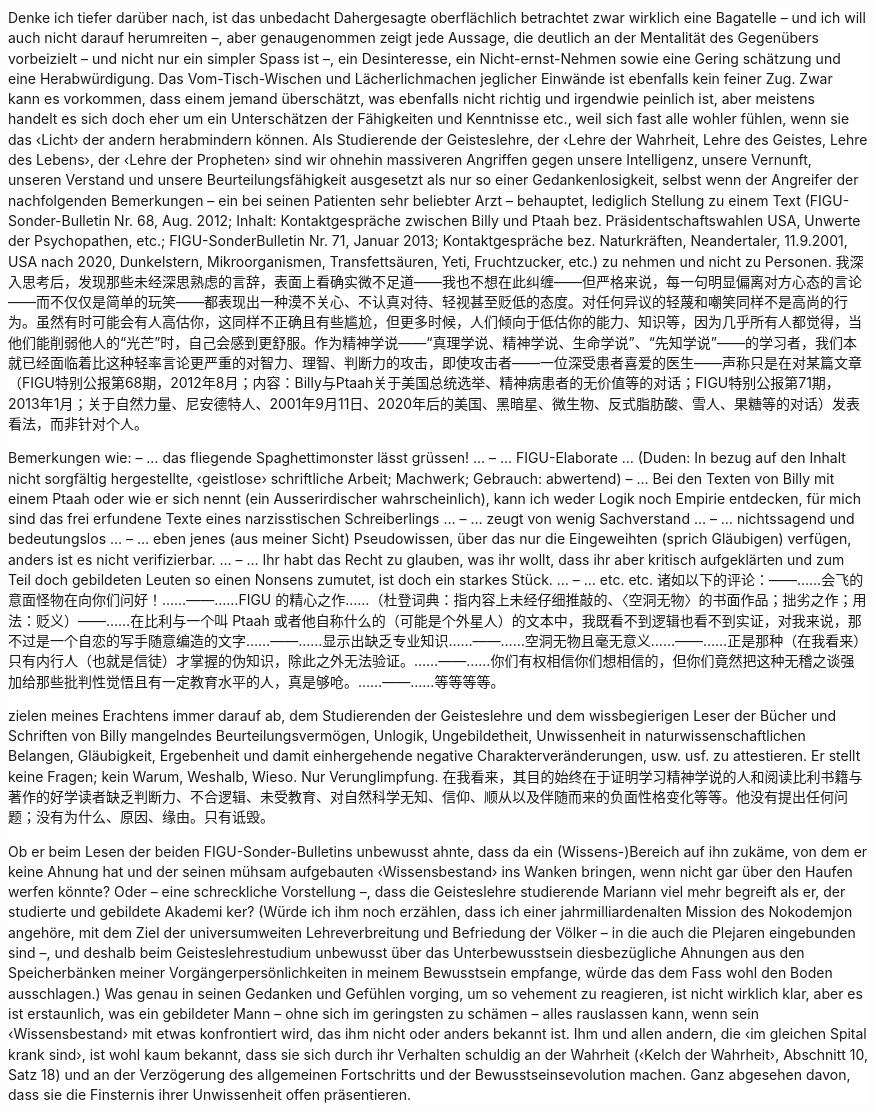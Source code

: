 Denke ich tiefer darüber nach, ist das unbedacht Dahergesagte oberflächlich betrachtet zwar wirklich eine Bagatelle – und ich will auch nicht darauf herumreiten –, aber genaugenommen zeigt jede Aussage, die deutlich an der Mentalität des Gegenübers vorbeizielt – und nicht nur ein simpler Spass ist –, ein Desinteresse, ein Nicht-ernst-Nehmen sowie eine Gering schätzung und eine Herabwürdigung. Das Vom-Tisch-Wischen und Lächerlichmachen jeglicher Einwände ist ebenfalls kein feiner Zug. Zwar kann es vorkommen, dass einem jemand überschätzt, was ebenfalls nicht richtig und irgendwie peinlich ist, aber meistens handelt es sich doch eher um ein Unterschätzen der Fähigkeiten und Kenntnisse etc., weil sich fast alle wohler fühlen, wenn sie das ‹Licht› der andern herabmindern können. Als Studierende der Geisteslehre, der ‹Lehre der Wahrheit, Lehre des Geistes, Lehre des Lebens›, der ‹Lehre der Propheten› sind wir ohnehin massiveren Angriffen gegen unsere Intelligenz, unsere Vernunft, unseren Verstand und unsere Beurteilungsfähigkeit ausgesetzt als nur so einer Gedankenlosigkeit, selbst wenn der Angreifer der nachfolgenden Bemerkungen – ein bei seinen Patienten sehr beliebter Arzt – behauptet, lediglich Stellung zu einem Text (FIGU-Sonder-Bulletin Nr. 68, Aug. 2012; Inhalt: Kontaktgespräche zwischen Billy und Ptaah bez. Präsidentschaftswahlen USA, Unwerte der Psychopathen, etc.; FIGU-SonderBulletin Nr. 71, Januar 2013; Kontaktgespräche bez. Naturkräften, Neandertaler, 11.9.2001, USA nach 2020, Dunkelstern, Mikroorganismen, Transfettsäuren, Yeti, Fruchtzucker, etc.) zu nehmen und nicht zu Personen.
我深入思考后，发现那些未经深思熟虑的言辞，表面上看确实微不足道——我也不想在此纠缠——但严格来说，每一句明显偏离对方心态的言论——而不仅仅是简单的玩笑——都表现出一种漠不关心、不认真对待、轻视甚至贬低的态度。对任何异议的轻蔑和嘲笑同样不是高尚的行为。虽然有时可能会有人高估你，这同样不正确且有些尴尬，但更多时候，人们倾向于低估你的能力、知识等，因为几乎所有人都觉得，当他们能削弱他人的“光芒”时，自己会感到更舒服。作为精神学说——“真理学说、精神学说、生命学说”、“先知学说”——的学习者，我们本就已经面临着比这种轻率言论更严重的对智力、理智、判断力的攻击，即使攻击者——一位深受患者喜爱的医生——声称只是在对某篇文章（FIGU特别公报第68期，2012年8月；内容：Billy与Ptaah关于美国总统选举、精神病患者的无价值等的对话；FIGU特别公报第71期，2013年1月；关于自然力量、尼安德特人、2001年9月11日、2020年后的美国、黑暗星、微生物、反式脂肪酸、雪人、果糖等的对话）发表看法，而非针对个人。

Bemerkungen wie: – … das fliegende Spaghettimonster lässt grüssen! … – … FIGU-Elaborate … (Duden: In bezug auf den Inhalt nicht sorgfältig hergestellte, ‹geistlose› schriftliche Arbeit; Machwerk; Gebrauch: abwertend) – … Bei den Texten von Billy mit einem Ptaah oder wie er sich nennt (ein Ausserirdischer wahrscheinlich), kann ich weder Logik noch Empirie entdecken, für mich sind das frei erfundene Texte eines narzisstischen Schreiberlings … – … zeugt von wenig Sachverstand … – … nichtssagend und bedeutungslos … – … eben jenes (aus meiner Sicht) Pseudowissen, über das nur die Eingeweihten (sprich Gläubigen) verfügen, anders ist es nicht verifizierbar. … – … Ihr habt das Recht zu glauben, was ihr wollt, dass ihr aber kritisch aufgeklärten und zum Teil doch gebildeten Leuten so einen Nonsens zumutet, ist doch ein starkes Stück. … – … etc. etc.
诸如以下的评论：——……会飞的意面怪物在向你们问好！……——……FIGU 的精心之作……（杜登词典：指内容上未经仔细推敲的、〈空洞无物〉的书面作品；拙劣之作；用法：贬义）——……在比利与一个叫 Ptaah 或者他自称什么的（可能是个外星人）的文本中，我既看不到逻辑也看不到实证，对我来说，那不过是一个自恋的写手随意编造的文字……——……显示出缺乏专业知识……——……空洞无物且毫无意义……——……正是那种（在我看来）只有内行人（也就是信徒）才掌握的伪知识，除此之外无法验证。……——……你们有权相信你们想相信的，但你们竟然把这种无稽之谈强加给那些批判性觉悟且有一定教育水平的人，真是够呛。……——……等等等等。

zielen meines Erachtens immer darauf ab, dem Studierenden der Geisteslehre und dem wissbegierigen Leser der Bücher und Schriften von Billy mangelndes Beurteilungsvermögen, Unlogik, Ungebildetheit, Unwissenheit in naturwissenschaftlichen Belangen, Gläubigkeit, Ergebenheit und damit einhergehende negative Charakterveränderungen, usw. usf. zu attestieren. Er stellt keine Fragen; kein Warum, Weshalb, Wieso. Nur Verunglimpfung.
在我看来，其目的始终在于证明学习精神学说的人和阅读比利书籍与著作的好学读者缺乏判断力、不合逻辑、未受教育、对自然科学无知、信仰、顺从以及伴随而来的负面性格变化等等。他没有提出任何问题；没有为什么、原因、缘由。只有诋毁。

Ob er beim Lesen der beiden FIGU-Sonder-Bulletins unbewusst ahnte, dass da ein (Wissens-)Bereich auf ihn zukäme, von dem er keine Ahnung hat und der seinen mühsam aufgebauten ‹Wissensbestand› ins Wanken bringen, wenn nicht gar über den Haufen werfen könnte? Oder – eine schreckliche Vorstellung –, dass die Geisteslehre studierende Mariann viel mehr begreift als er, der studierte und gebildete Akademi ker? (Würde ich ihm noch erzählen, dass ich einer jahrmilliardenalten Mission des Nokodemjon angehöre, mit dem Ziel der universumweiten Lehreverbreitung und Befriedung der Völker – in die auch die Plejaren eingebunden sind –, und deshalb beim Geisteslehrestudium unbewusst über das Unterbewusstsein diesbezügliche Ahnungen aus den Speicherbänken meiner Vorgängerpersönlichkeiten in meinem Bewusstsein empfange, würde das dem Fass wohl den Boden ausschlagen.) Was genau in seinen Gedanken und Gefühlen vorging, um so vehement zu reagieren, ist nicht wirklich klar, aber es ist erstaunlich, was ein gebildeter Mann – ohne sich im geringsten zu schämen – alles rauslassen kann, wenn sein ‹Wissensbestand› mit etwas konfrontiert wird, das ihm nicht oder anders bekannt ist. Ihm und allen andern, die ‹im gleichen Spital krank sind›, ist wohl kaum bekannt, dass sie sich durch ihr Verhalten schuldig an der Wahrheit (‹Kelch der Wahrheit›, Abschnitt 10, Satz 18) und an der Verzögerung des allgemeinen Fortschritts und der Bewusstseinsevolution machen. Ganz abgesehen davon, dass sie die Finsternis ihrer Unwissenheit offen präsentieren.